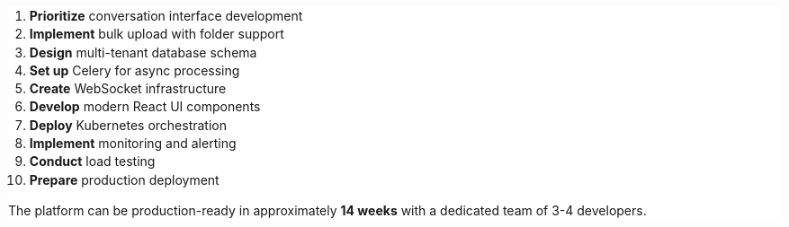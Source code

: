 1. **Prioritize** conversation interface development
2. **Implement** bulk upload with folder support
3. **Design** multi-tenant database schema
4. **Set up** Celery for async processing
5. **Create** WebSocket infrastructure
6. **Develop** modern React UI components
7. **Deploy** Kubernetes orchestration
8. **Implement** monitoring and alerting
9. **Conduct** load testing
10. **Prepare** production deployment

The platform can be production-ready in approximately **14 weeks** with a dedicated team of 3-4 developers.